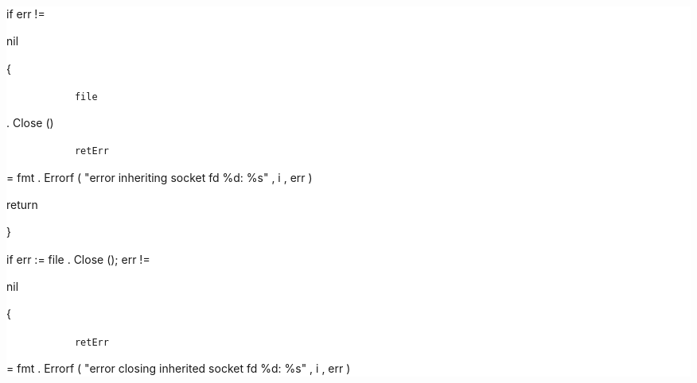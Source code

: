             
if
 err 
!=
 
nil
 
{

                file
.
Close
()

                retErr 
=
 fmt
.
Errorf
(
"error inheriting socket fd %d: %s"
,
 i
,
 err
)

                
return

            
}

            
if
 err 
:=
 file
.
Close
();
 err 
!=
 
nil
 
{

                retErr 
=
 fmt
.
Errorf
(
"error closing inherited socket fd %d: %s"
,
 i
,
 err
)
